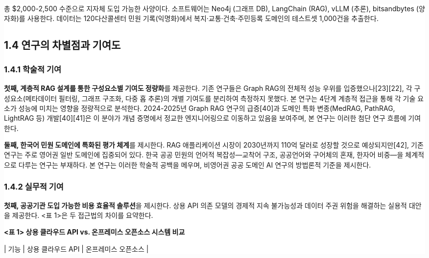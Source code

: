 총 $2,000-2,500 수준으로 지자체 도입 가능한 사양이다. 소프트웨어는 Neo4j (그래프 DB), LangChain (RAG), vLLM (추론), bitsandbytes (양자화)를 사용한다. 데이터는 120다산콜센터 민원 기록(익명화)에서 복지·교통·건축·주민등록 도메인의 테스트셋 1,000건을 추출한다.

## 1.4 연구의 차별점과 기여도

### 1.4.1 학술적 기여

**첫째, 계층적 RAG 설계를 통한 구성요소별 기여도 정량화**를 제공한다. 기존 연구들은 Graph RAG의 전체적 성능 우위를 입증했으나[23][22], 각 구성요소(메타데이터 필터링, 그래프 구조화, 다중 홉 추론)의 개별 기여도를 분리하여 측정하지 못했다. 본 연구는 4단계 계층적 접근을 통해 각 기술 요소가 성능에 미치는 영향을 정량적으로 분석한다. 2024-2025년 Graph RAG 연구의 급증[40]과 도메인 특화 변종(MedRAG, PathRAG, LightRAG 등) 개발[40][41]은 이 분야가 개념 증명에서 정교한 엔지니어링으로 이동하고 있음을 보여주며, 본 연구는 이러한 첨단 연구 흐름에 기여한다.

**둘째, 한국어 민원 도메인에 특화된 평가 체계**를 제시한다. RAG 애플리케이션 시장이 2030년까지 110억 달러로 성장할 것으로 예상되지만[42], 기존 연구는 주로 영어권 일반 도메인에 집중되어 있다. 한국 공공 민원의 언어적 복잡성—교착어 구조, 공공언어와 구어체의 혼재, 한자어 비중—을 체계적으로 다루는 연구는 부재하다. 본 연구는 이러한 학술적 공백을 메우며, 비영어권 공공 도메인 AI 연구의 방법론적 기준을 제시한다.

### 1.4.2 실무적 기여

**첫째, 공공기관 도입 가능한 비용 효율적 솔루션**을 제시한다. 상용 API 의존 모델의 경제적 지속 불가능성과 데이터 주권 위험을 해결하는 실용적 대안을 제공한다. <표 1>은 두 접근법의 차이를 요약한다.

**<표 1> 상용 클라우드 API vs. 온프레미스 오픈소스 시스템 비교**

| 기능      | 상용 클라우드 API        | 온프레미스 오픈소스         |

